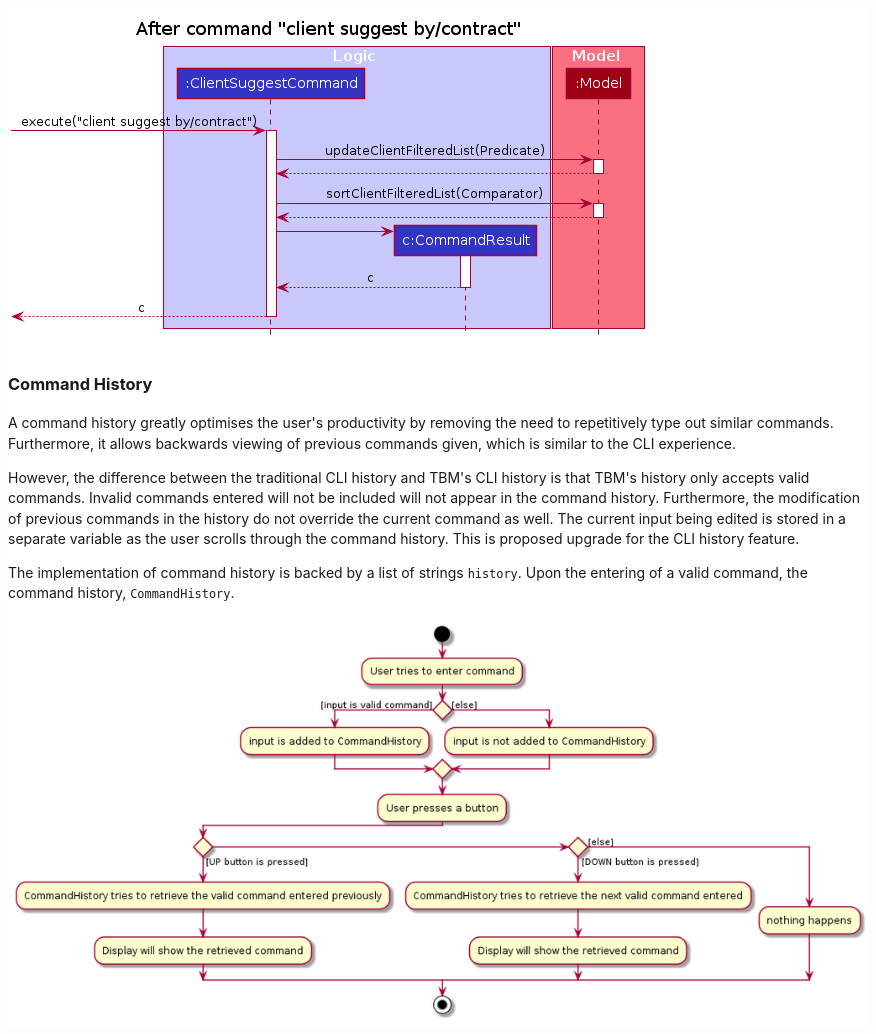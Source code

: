 ![Suggest Sequence Diagram](images/SuggestSequenceDiagram.png)

### Command History

A command history greatly optimises the user's productivity by removing the need to repetitively type out similar commands.
Furthermore, it allows backwards viewing of previous commands given, which is similar to the CLI experience. 

However, the difference between the traditional CLI history and TBM's CLI history is that TBM's history only accepts valid commands. Invalid commands entered will not be included will not appear in the command history.
Furthermore, the modification of previous commands in the history do not override the current command as well. The current input being edited is stored in a separate variable as the user scrolls through the command history. This is proposed upgrade for the CLI history feature.

The implementation of command history is backed by a list of strings `history`. Upon the entering of a valid command, the command history, `CommandHistory`.

![User Command History Activity](images/CommandHistoryActivity.png)
